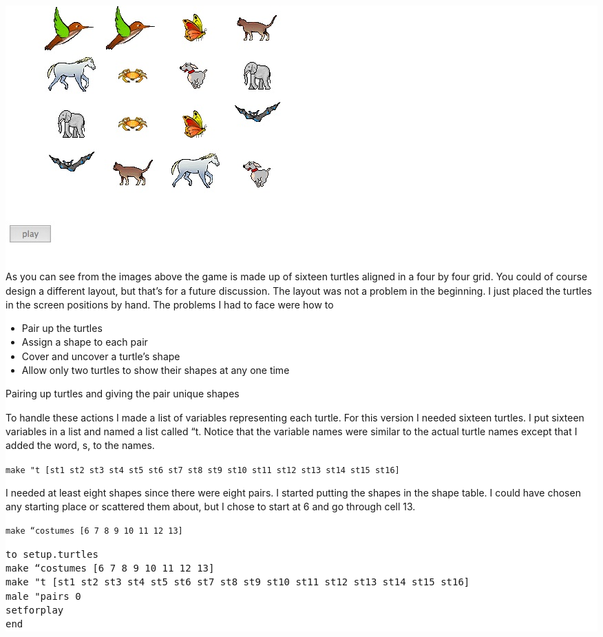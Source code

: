 ![completegame.jpg](../images/completegame.jpg)

As you can see from the images above the game is made up of sixteen
turtles aligned in a four by four grid. You could of course design a
different layout, but that’s for a future discussion. The layout was
not a problem in the beginning. I just placed the turtles in the
screen positions by hand. The problems I had to face were how to

* Pair up the turtles
* Assign a shape to each pair
* Cover and uncover a turtle’s shape
* Allow only two turtles to show their shapes at any one time

Pairing up turtles and giving the pair unique shapes

To handle these actions I made a list of variables representing each
turtle. For this version I needed sixteen turtles. I put sixteen
variables in a list and named a list called “t. Notice that the
variable names were similar to the actual turtle names except that I
added the word, s, to the names.

`make "t [st1 st2 st3 st4 st5 st6 st7 st8 st9 st10 st11 st12 st13 st14 st15 st16]`

I needed at least eight shapes since there were eight pairs. I started
putting the shapes in the shape table. I could have chosen any
starting place or scattered them about, but I chose to start at 6 and
go through cell 13.

`make “costumes [6 7 8 9 10 11 12 13]`

<pre>
to setup.turtles
make “costumes [6 7 8 9 10 11 12 13]
make "t [st1 st2 st3 st4 st5 st6 st7 st8 st9 st10 st11 st12 st13 st14 st15 st16]
male "pairs 0
setforplay
end
</pre>
